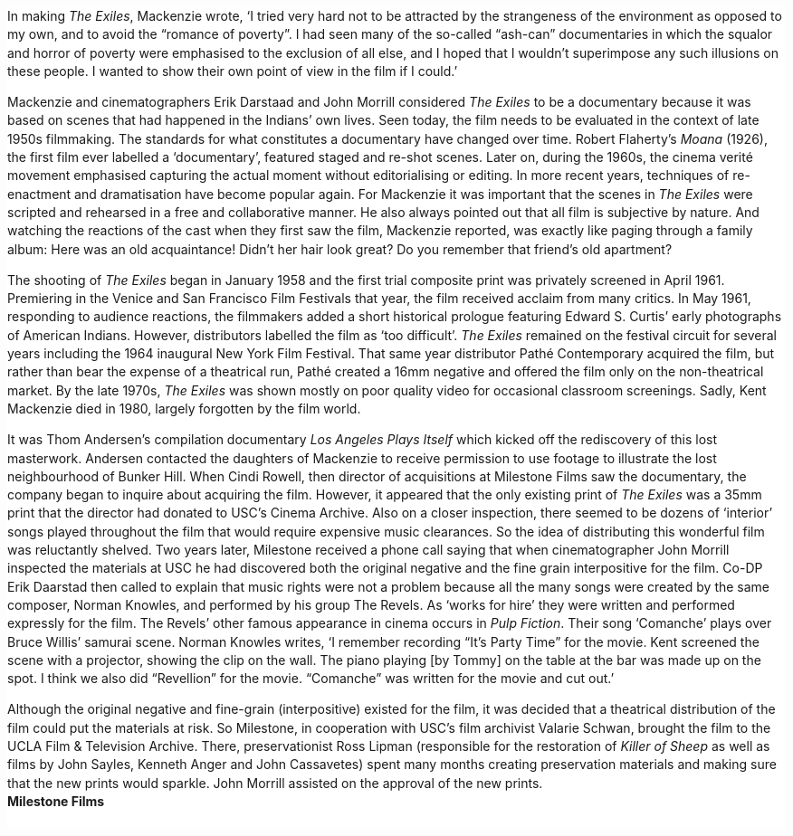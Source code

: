 In making _The Exiles_, Mackenzie wrote, ‘I tried very hard not to be attracted by the strangeness of the environment as opposed to my own, and to avoid the “romance of poverty”. I had seen many of the so-called “ash-can” documentaries in which the squalor and horror of poverty were emphasised to the exclusion of all else, and I hoped that I wouldn’t superimpose any such illusions on these people. I wanted to show their own point of view in the film if I could.’

Mackenzie and cinematographers Erik Darstaad and John Morrill considered _The Exiles_ to be a documentary because it was based on scenes that had happened in the Indians’ own lives. Seen today, the film needs to be evaluated in the context of late 1950s filmmaking. The standards for what constitutes a documentary have changed over time. Robert Flaherty’s _Moana_ (1926), the first film ever labelled a ‘documentary’, featured staged and re-shot scenes. Later on, during the 1960s, the cinema verité movement emphasised capturing the actual moment without editorialising or editing. In more recent years, techniques of re-enactment and dramatisation have become popular again. For Mackenzie it was important that the scenes in _The Exiles_ were scripted and rehearsed in a free and collaborative manner. He also always pointed out that all film is subjective by nature. And watching the reactions of the cast when they first saw the film, Mackenzie reported, was exactly like paging through a family album: Here was an old acquaintance! Didn’t her hair look great? Do you remember that friend’s old apartment?

The shooting of _The Exiles_ began in January 1958 and the first trial composite print was privately screened in April 1961. Premiering in the Venice and San Francisco Film Festivals that year, the film received acclaim from many critics. In May 1961, responding to audience reactions, the filmmakers added a short historical prologue featuring Edward S. Curtis’ early photographs of American Indians. However, distributors labelled the film as ‘too difficult’. _The Exiles_ remained on the festival circuit for several years including the 1964 inaugural New York Film Festival. That same year distributor Pathé Contemporary acquired the film, but rather than bear the expense of a theatrical run, Pathé created a 16mm negative and offered the film only on the non-theatrical market. By the late 1970s, _The Exiles_ was shown mostly on poor quality video for occasional classroom screenings. Sadly, Kent Mackenzie died in 1980, largely forgotten by the film world.

It was Thom Andersen’s compilation documentary _Los Angeles Plays Itself_ which kicked off the rediscovery of this lost masterwork. Andersen contacted the daughters of Mackenzie to receive permission to use footage to illustrate the lost neighbourhood of Bunker Hill. When Cindi Rowell, then director of acquisitions at Milestone Films saw the documentary, the company began to inquire about acquiring the film. However, it appeared that the only existing print of _The Exiles_ was a 35mm print that the director had donated to USC’s Cinema Archive. Also on a closer inspection, there seemed to be dozens of ‘interior’ songs played throughout the film that would require expensive music clearances. So the idea of distributing this wonderful film was reluctantly shelved. Two years later, Milestone received a phone call saying that when cinematographer John Morrill inspected the materials at USC he had discovered both the original negative and the fine grain interpositive for the film. Co-DP Erik Daarstad then called to explain that music rights were not a problem because all the many songs were created by the same composer, Norman Knowles, and performed by his group The Revels. As ‘works for hire’ they were written and performed expressly for the film. The Revels’ other famous appearance in cinema occurs in _Pulp Fiction_. Their song ‘Comanche’ plays over Bruce Willis’ samurai scene. Norman Knowles writes, ‘I remember recording “It’s Party Time” for the movie. Kent screened the scene with a projector, showing the clip on the wall. The piano playing [by Tommy] on the table at the bar was made up on the spot. I think we also did “Revellion” for the movie. “Comanche” was written for the movie and cut out.’

Although the original negative and fine-grain (interpositive) existed for the film, it was decided that a theatrical distribution of the film could put the materials at risk. So Milestone, in cooperation with USC’s film archivist Valarie Schwan, brought the film to the UCLA Film & Television Archive. There, preservationist Ross Lipman (responsible for the restoration of _Killer of Sheep_ as well as films by John Sayles, Kenneth Anger and John Cassavetes) spent many months creating preservation materials and making sure that the new prints would sparkle. John Morrill assisted on the approval of the new prints.  
**Milestone Films**
<br><br>
